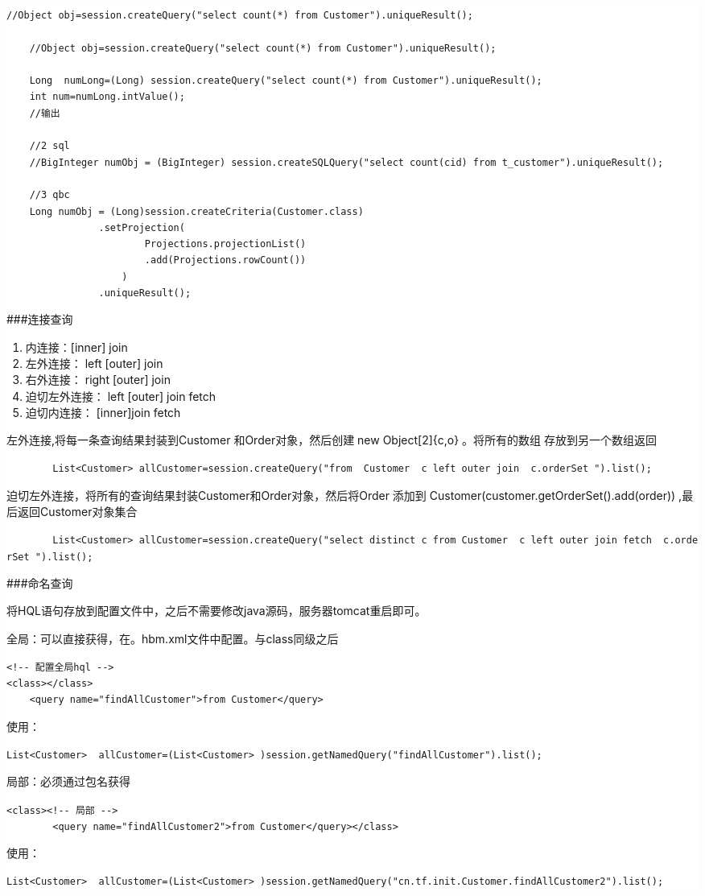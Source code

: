 	//Object obj=session.createQuery("select count(*) from Customer").uniqueResult();
		
		//Object obj=session.createQuery("select count(*) from Customer").uniqueResult();
		
		Long  numLong=(Long) session.createQuery("select count(*) from Customer").uniqueResult();
		int num=numLong.intValue();
		//输出

		//2 sql
		//BigInteger numObj = (BigInteger) session.createSQLQuery("select count(cid) from t_customer").uniqueResult();
				
		//3 qbc
		Long numObj = (Long)session.createCriteria(Customer.class)
					.setProjection(
							Projections.projectionList()
							.add(Projections.rowCount())
						)
					.uniqueResult();



###连接查询

1. 内连接：[inner] join
1. 左外连接： left [outer] join
1. 右外连接： right [outer] join
1. 迫切左外连接： left [outer] join fetch
1. 迫切内连接： [inner]join fetch



左外连接,将每一条查询结果封装到Customer 和Order对象，然后创建 new Object[2]{c,o} 。将所有的数组 存放到另一个数组返回

			List<Customer> allCustomer=session.createQuery("from  Customer  c left outer join  c.orderSet ").list();
			
迫切左外连接，将所有的查询结果封装Customer和Order对象，然后将Order 添加到 Customer(customer.getOrderSet().add(order)) ,最后返回Customer对象集合

			List<Customer> allCustomer=session.createQuery("select distinct c from Customer  c left outer join fetch  c.orderSet ").list();
	
###命名查询

将HQL语句存放到配置文件中，之后不需要修改java源码，服务器tomcat重启即可。

全局：可以直接获得，在。hbm.xml文件中配置。与class同级之后


    <!-- 配置全局hql -->
    <class></class>
    	<query name="findAllCustomer">from Customer</query>
	
使用：

    List<Customer>  allCustomer=(List<Customer> )session.getNamedQuery("findAllCustomer").list();
		

局部：必须通过包名获得
    
    <class><!-- 局部 -->
    		<query name="findAllCustomer2">from Customer</query></class>

使用：

    List<Customer>  allCustomer=(List<Customer> )session.getNamedQuery("cn.tf.init.Customer.findAllCustomer2").list();
    	

